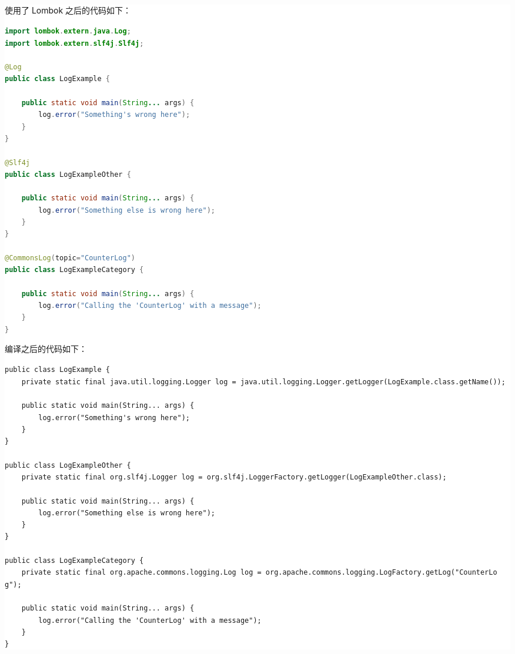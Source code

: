使用了 Lombok 之后的代码如下：

```java
import lombok.extern.java.Log;
import lombok.extern.slf4j.Slf4j;

@Log
public class LogExample {

	public static void main(String... args) {
		log.error("Something's wrong here");
	}
}

@Slf4j
public class LogExampleOther {

	public static void main(String... args) {
		log.error("Something else is wrong here");
	}
}

@CommonsLog(topic="CounterLog")
public class LogExampleCategory {

	public static void main(String... args) {
		log.error("Calling the 'CounterLog' with a message");
	}
}
```

编译之后的代码如下：

```
public class LogExample {
	private static final java.util.logging.Logger log = java.util.logging.Logger.getLogger(LogExample.class.getName());

	public static void main(String... args) {
		log.error("Something's wrong here");
	}
}

public class LogExampleOther {
	private static final org.slf4j.Logger log = org.slf4j.LoggerFactory.getLogger(LogExampleOther.class);

	public static void main(String... args) {
		log.error("Something else is wrong here");
	}
}

public class LogExampleCategory {
	private static final org.apache.commons.logging.Log log = org.apache.commons.logging.LogFactory.getLog("CounterLog");

	public static void main(String... args) {
		log.error("Calling the 'CounterLog' with a message");
	}
}
```
